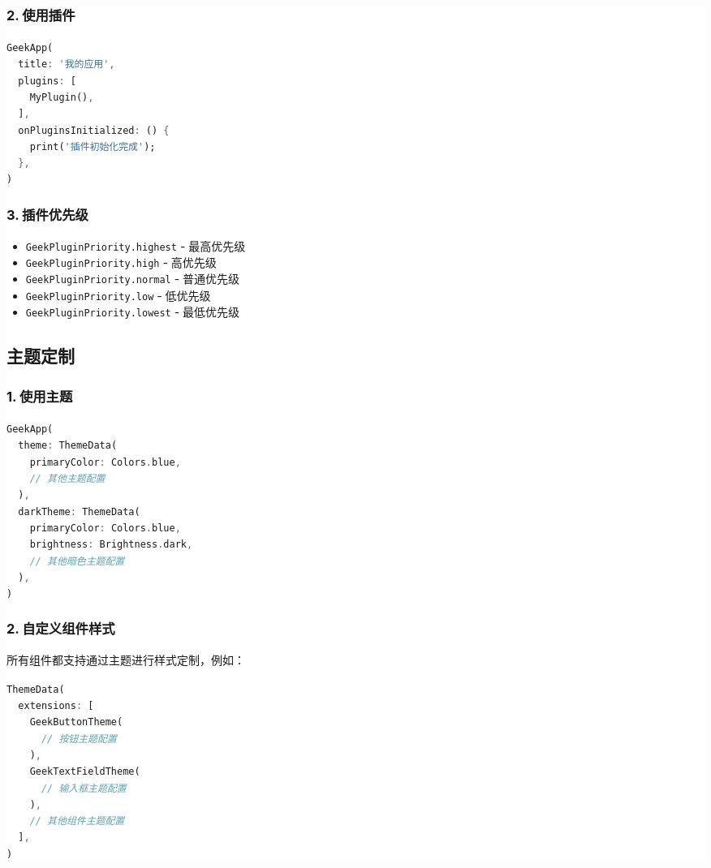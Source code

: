 ### 2. 使用插件

```dart
GeekApp(
  title: '我的应用',
  plugins: [
    MyPlugin(),
  ],
  onPluginsInitialized: () {
    print('插件初始化完成');
  },
)
```

### 3. 插件优先级

- `GeekPluginPriority.highest` - 最高优先级
- `GeekPluginPriority.high` - 高优先级
- `GeekPluginPriority.normal` - 普通优先级
- `GeekPluginPriority.low` - 低优先级
- `GeekPluginPriority.lowest` - 最低优先级

## 主题定制

### 1. 使用主题

```dart
GeekApp(
  theme: ThemeData(
    primaryColor: Colors.blue,
    // 其他主题配置
  ),
  darkTheme: ThemeData(
    primaryColor: Colors.blue,
    brightness: Brightness.dark,
    // 其他暗色主题配置
  ),
)
```

### 2. 自定义组件样式

所有组件都支持通过主题进行样式定制，例如：

```dart
ThemeData(
  extensions: [
    GeekButtonTheme(
      // 按钮主题配置
    ),
    GeekTextFieldTheme(
      // 输入框主题配置
    ),
    // 其他组件主题配置
  ],
)
```
